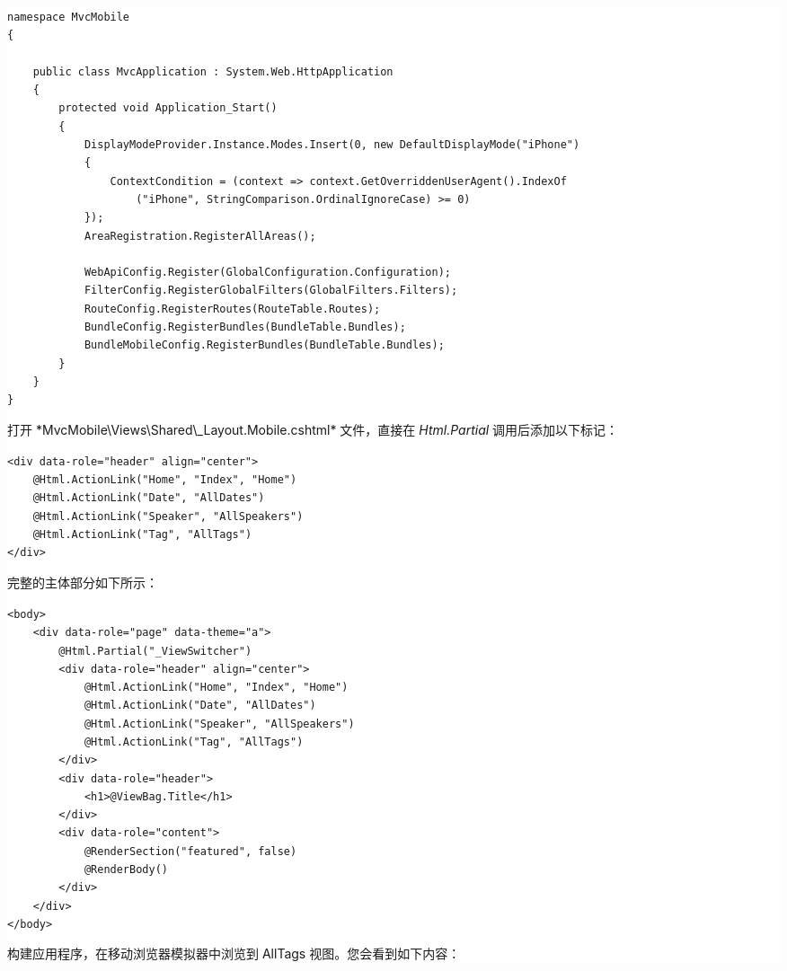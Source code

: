     namespace MvcMobile 
    { 
     
        public class MvcApplication : System.Web.HttpApplication 
        { 
            protected void Application_Start() 
            { 
                DisplayModeProvider.Instance.Modes.Insert(0, new DefaultDisplayMode("iPhone") 
                { 
                    ContextCondition = (context => context.GetOverriddenUserAgent().IndexOf 
                        ("iPhone", StringComparison.OrdinalIgnoreCase) >= 0) 
                }); 
                AreaRegistration.RegisterAllAreas(); 
     
                WebApiConfig.Register(GlobalConfiguration.Configuration); 
                FilterConfig.RegisterGlobalFilters(GlobalFilters.Filters); 
                RouteConfig.RegisterRoutes(RouteTable.Routes); 
                BundleConfig.RegisterBundles(BundleTable.Bundles); 
                BundleMobileConfig.RegisterBundles(BundleTable.Bundles); 
            } 
        } 
    }

打开 \*MvcMobile\\Views\\Shared\\\_Layout.Mobile.cshtml\* 文件，直接在 *Html.Partial* 调用后添加以下标记：

    <div data-role="header" align="center">
        @Html.ActionLink("Home", "Index", "Home")
        @Html.ActionLink("Date", "AllDates")
        @Html.ActionLink("Speaker", "AllSpeakers")
        @Html.ActionLink("Tag", "AllTags")
    </div>

完整的主体部分如下所示：

    <body>
        <div data-role="page" data-theme="a">
            @Html.Partial("_ViewSwitcher")
            <div data-role="header" align="center">
                @Html.ActionLink("Home", "Index", "Home")
                @Html.ActionLink("Date", "AllDates")
                @Html.ActionLink("Speaker", "AllSpeakers")
                @Html.ActionLink("Tag", "AllTags")
            </div>
            <div data-role="header">
                <h1>@ViewBag.Title</h1>
            </div>
            <div data-role="content">
                @RenderSection("featured", false)
                @RenderBody()
            </div>
        </div>
    </body>

构建应用程序，在移动浏览器模拟器中浏览到 AllTags 视图。您会看到如下内容：

